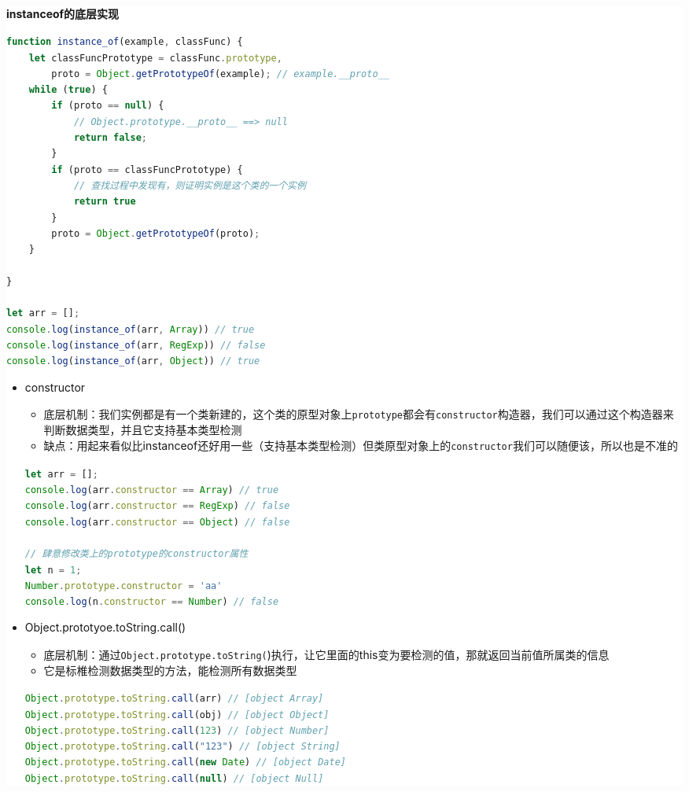   **instanceof的底层实现**

  ```js
  function instance_of(example, classFunc) {
      let classFuncPrototype = classFunc.prototype,
          proto = Object.getPrototypeOf(example); // example.__proto__
      while (true) {
          if (proto == null) {
              // Object.prototype.__proto__ ==> null 
              return false;
          }
          if (proto == classFuncPrototype) {
              // 查找过程中发现有，则证明实例是这个类的一个实例
              return true
          }
          proto = Object.getPrototypeOf(proto);
      }
  
  }
  
  let arr = [];
  console.log(instance_of(arr, Array)) // true
  console.log(instance_of(arr, RegExp)) // false 
  console.log(instance_of(arr, Object)) // true
  ```

* constructor

  * 底层机制：我们实例都是有一个类新建的，这个类的原型对象上`prototype`都会有`constructor`构造器，我们可以通过这个构造器来判断数据类型，并且它支持基本类型检测
  * 缺点：用起来看似比instanceof还好用一些（支持基本类型检测）但类原型对象上的`constructor`我们可以随便该，所以也是不准的

  ```js
  let arr = [];
  console.log(arr.constructor == Array) // true 
  console.log(arr.constructor == RegExp) // false 
  console.log(arr.constructor == Object) // false 
  
  // 肆意修改类上的prototype的constructor属性
  let n = 1;
  Number.prototype.constructor = 'aa' 
  console.log(n.constructor == Number) // false
  ```

* Object.prototyoe.toString.call()

  * 底层机制：通过`Object.prototype.toString(`)执行，让它里面的this变为要检测的值，那就返回当前值所属类的信息
  * 它是标椎检测数据类型的方法，能检测所有数据类型

  ```js
  Object.prototype.toString.call(arr) // [object Array]
  Object.prototype.toString.call(obj) // [object Object]
  Object.prototype.toString.call(123) // [object Number]
  Object.prototype.toString.call("123") // [object String]
  Object.prototype.toString.call(new Date) // [object Date]
  Object.prototype.toString.call(null) // [object Null]
  ```
